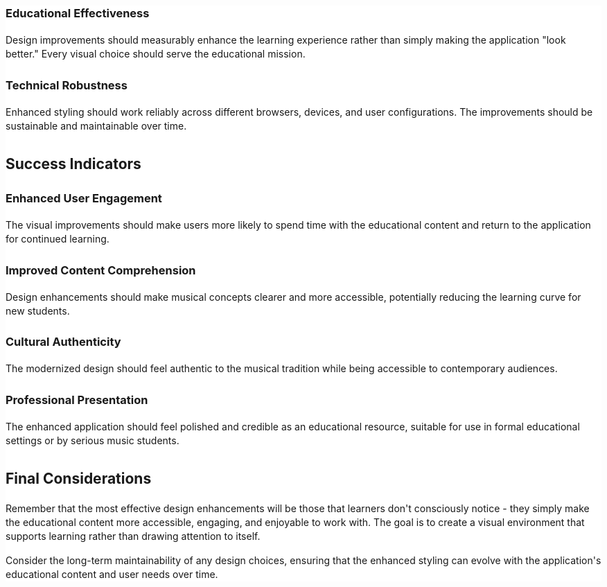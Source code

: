 ### Educational Effectiveness
Design improvements should measurably enhance the learning experience rather than simply making the application "look better." Every visual choice should serve the educational mission.

### Technical Robustness
Enhanced styling should work reliably across different browsers, devices, and user configurations. The improvements should be sustainable and maintainable over time.

## Success Indicators

### Enhanced User Engagement
The visual improvements should make users more likely to spend time with the educational content and return to the application for continued learning.

### Improved Content Comprehension
Design enhancements should make musical concepts clearer and more accessible, potentially reducing the learning curve for new students.

### Cultural Authenticity
The modernized design should feel authentic to the musical tradition while being accessible to contemporary audiences.

### Professional Presentation
The enhanced application should feel polished and credible as an educational resource, suitable for use in formal educational settings or by serious music students.

## Final Considerations

Remember that the most effective design enhancements will be those that learners don't consciously notice - they simply make the educational content more accessible, engaging, and enjoyable to work with. The goal is to create a visual environment that supports learning rather than drawing attention to itself.

Consider the long-term maintainability of any design choices, ensuring that the enhanced styling can evolve with the application's educational content and user needs over time.